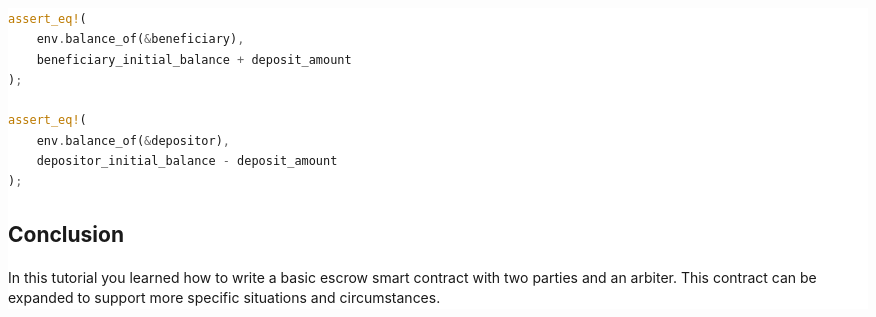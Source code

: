 ```rust
assert_eq!(
	env.balance_of(&beneficiary),
	beneficiary_initial_balance + deposit_amount
);

assert_eq!(
	env.balance_of(&depositor),
	depositor_initial_balance - deposit_amount
);
```

## Conclusion

In this tutorial you learned how to write a basic escrow smart contract with two parties and an arbiter. This contract can be expanded to support more specific situations and circumstances.